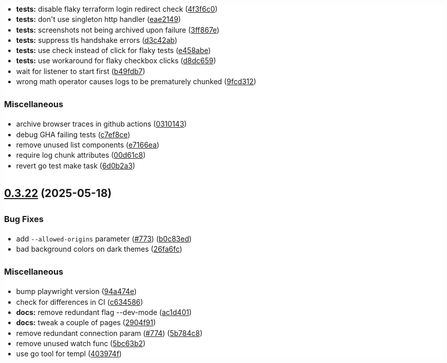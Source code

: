 * **tests:** disable flaky terraform login redirect check ([4f3f6c0](https://github.com/leg100/otf/commit/4f3f6c0c1e310a6d5f2142444c09dd09151fe5ca))
* **tests:** don't use singleton http handler ([eae2149](https://github.com/leg100/otf/commit/eae2149e2e2a90c4b044118c4b38a90764245a7f))
* **tests:** screenshots not being archived upon failure ([3ff867e](https://github.com/leg100/otf/commit/3ff867e119b83705d98c7d005f61b2f368838751))
* **tests:** suppress tls handshake errors ([d3c42ab](https://github.com/leg100/otf/commit/d3c42ab0d022265767c2e140111cfe6266f5866e))
* **tests:** use check instead of click for flaky tests ([e458abe](https://github.com/leg100/otf/commit/e458abe82b789d303ca9f9866756e3c2168ee205))
* **tests:** use workaround for flaky checkbox clicks ([d8dc659](https://github.com/leg100/otf/commit/d8dc659cb77bb0a015911aaddaaa85a84fd4d2af))
* wait for listener to start first ([b49fdb7](https://github.com/leg100/otf/commit/b49fdb73bd7ba970e65e917594254fd881a61218))
* wrong math operator causes logs to be prematurely chunked ([9fcd312](https://github.com/leg100/otf/commit/9fcd31286bf387b5923661945802906d5b9da3ad))


### Miscellaneous

* archive browser traces in github actions ([0310143](https://github.com/leg100/otf/commit/0310143e7a2e6e49e4929b63e572295a7964b9bc))
* debug GHA failing tests ([c7ef8ce](https://github.com/leg100/otf/commit/c7ef8ce261386e8dacae4619aa7fa165019a58f8))
* remove unused list components ([e7166ea](https://github.com/leg100/otf/commit/e7166ea1823eee4283e1a40b50f9c46c27875577))
* require log chunk attributes ([00d61c8](https://github.com/leg100/otf/commit/00d61c83a00ef6df28079b823b6271a6b7165888))
* revert go test make task ([6d0b2a3](https://github.com/leg100/otf/commit/6d0b2a3fbeebb41227877b67f2d3d98239ad7bb8))

## [0.3.22](https://github.com/leg100/otf/compare/v0.3.21...v0.3.22) (2025-05-18)


### Bug Fixes

* add `--allowed-origins` parameter ([#773](https://github.com/leg100/otf/issues/773)) ([b0c83ed](https://github.com/leg100/otf/commit/b0c83edf7db096fb839b405eebc999c256abee93))
* bad background colors on dark themes ([26fa6fc](https://github.com/leg100/otf/commit/26fa6fc3df2aff51d3bf8fc03b4c643f1dd7c193))


### Miscellaneous

* bump playwright version ([94a474e](https://github.com/leg100/otf/commit/94a474e8040dd65be8139570f50d52a6c6fffb15))
* check for differences in CI ([c634586](https://github.com/leg100/otf/commit/c63458677a0942b86963c739709bfeb94d55a568))
* **docs:** remove redundant flag --dev-mode ([ac1d401](https://github.com/leg100/otf/commit/ac1d40159b1a0b5a821d3d12952b1456ba3eea7e))
* **docs:** tweak a couple of pages ([2904f91](https://github.com/leg100/otf/commit/2904f910571729b4d844201febbec7a39ab21c93))
* remove redundant connection param ([#774](https://github.com/leg100/otf/issues/774)) ([5b784c8](https://github.com/leg100/otf/commit/5b784c833335a946aa1f91945626fc510dc7cf5f))
* remove unused watch func ([5bc63b2](https://github.com/leg100/otf/commit/5bc63b2f8d3aa152299ebde321ba8c2430af0207))
* use go tool for templ ([403974f](https://github.com/leg100/otf/commit/403974f5e7cb3d5a44b90b1b104ed76e9693667e))
